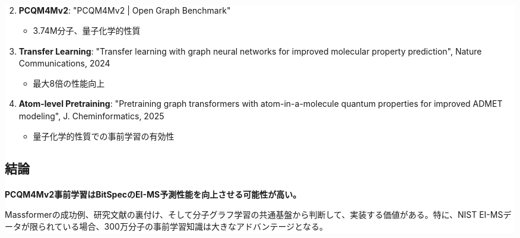 2. **PCQM4Mv2**: "PCQM4Mv2 | Open Graph Benchmark"
   - 3.74M分子、量子化学的性質

3. **Transfer Learning**: "Transfer learning with graph neural networks for improved molecular property prediction", Nature Communications, 2024
   - 最大8倍の性能向上

4. **Atom-level Pretraining**: "Pretraining graph transformers with atom-in-a-molecule quantum properties for improved ADMET modeling", J. Cheminformatics, 2025
   - 量子化学的性質での事前学習の有効性

## 結論

**PCQM4Mv2事前学習はBitSpecのEI-MS予測性能を向上させる可能性が高い。**

Massformerの成功例、研究文献の裏付け、そして分子グラフ学習の共通基盤から判断して、実装する価値がある。特に、NIST EI-MSデータが限られている場合、300万分子の事前学習知識は大きなアドバンテージとなる。
